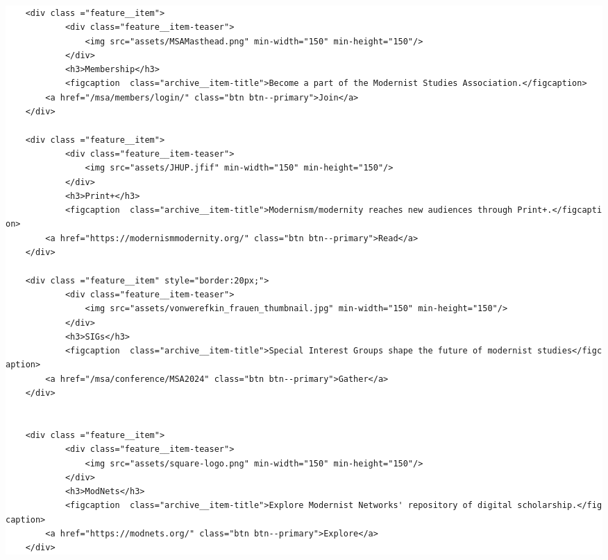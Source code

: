 		<div class ="feature__item">
				<div class="feature__item-teaser">
					<img src="assets/MSAMasthead.png" min-width="150" min-height="150"/>
				</div>
				<h3>Membership</h3>
				<figcaption  class="archive__item-title">Become a part of the Modernist Studies Association.</figcaption>
			<a href="/msa/members/login/" class="btn btn--primary">Join</a>
		</div>
		
		<div class ="feature__item">
				<div class="feature__item-teaser">
					<img src="assets/JHUP.jfif" min-width="150" min-height="150"/>
				</div>
				<h3>Print+</h3>
				<figcaption  class="archive__item-title">Modernism/modernity reaches new audiences through Print+.</figcaption>
			<a href="https://modernismmodernity.org/" class="btn btn--primary">Read</a>
		</div>	
		
		<div class ="feature__item" style="border:20px;">
				<div class="feature__item-teaser">
					<img src="assets/vonwerefkin_frauen_thumbnail.jpg" min-width="150" min-height="150"/>
				</div>
				<h3>SIGs</h3>
				<figcaption  class="archive__item-title">Special Interest Groups shape the future of modernist studies</figcaption>
			<a href="/msa/conference/MSA2024" class="btn btn--primary">Gather</a>
		</div>
		
		
		<div class ="feature__item">
				<div class="feature__item-teaser">
					<img src="assets/square-logo.png" min-width="150" min-height="150"/>
				</div>
				<h3>ModNets</h3>
				<figcaption  class="archive__item-title">Explore Modernist Networks' repository of digital scholarship.</figcaption>
			<a href="https://modnets.org/" class="btn btn--primary">Explore</a>
		</div>
		